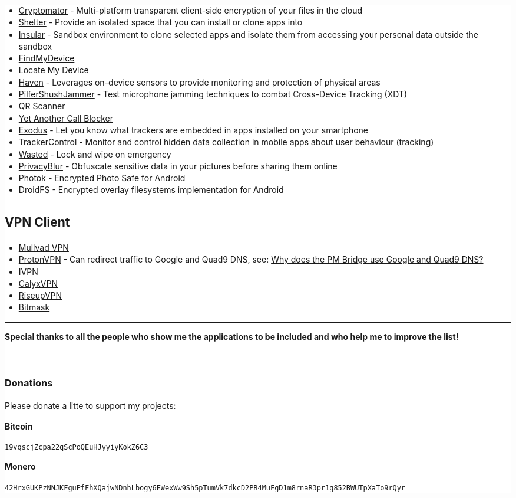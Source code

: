 * [Cryptomator](https://cryptomator.org/downloads/) - Multi-platform transparent client-side encryption of your files in the cloud
* [Shelter](https://github.com/PeterCxy/Shelter) - Provide an isolated space that you can install or clone apps into
* [Insular](https://secure-system.gitlab.io/Insular/) - Sandbox environment to clone selected apps and isolate them from accessing your personal data outside the sandbox
* [FindMyDevice](https://gitlab.com/Nulide/findmydevice)
* [Locate My Device](https://github.com/xfarrow/locatemydevice)
* [Haven](https://guardianproject.github.io/haven/) - Leverages on-device sensors to provide monitoring and protection of physical areas
* [PilferShushJammer](https://github.com/kaputnikGo/PilferShushJammer) - Test microphone jamming techniques to combat Cross-Device Tracking (XDT)
* [QR Scanner](https://github.com/SecUSo/privacy-friendly-qr-scanner)
* [Yet Another Call Blocker](https://gitlab.com/xynngh/YetAnotherCallBlocker)
* [Exodus](https://github.com/Exodus-Privacy/exodus-android-app) -  Let you know what trackers are embedded in apps installed on your smartphone
* [TrackerControl](https://trackercontrol.org/) - Monitor and control hidden data collection in mobile apps about user behaviour (tracking)
* [Wasted](https://github.com/x13a/Wasted) - Lock and wipe on emergency
* [PrivacyBlur](https://github.com/MATHEMA-GmbH/privacyblur) - Obfuscate sensitive data in your pictures before sharing them online
* [Photok](https://github.com/leonlatsch/Photok) - Encrypted Photo Safe for Android
* [DroidFS](https://forge.chapril.org/hardcoresushi/DroidFS) - Encrypted overlay filesystems implementation for Android

## VPN Client

* [Mullvad VPN](https://mullvad.net/en/download/android/)
* [ProtonVPN](https://protonvpn.com/download-android) - Can redirect traffic to Google and Quad9 DNS, see: [Why does the PM Bridge use Google and Quad9 DNS?](https://libredd.it/r/ProtonMail/comments/n3a10b/why_does_the_pm_bridge_use_google_and_quad9_dns/)
* [IVPN](https://www.ivpn.net/apps-android/)
* [CalyxVPN](https://f-droid.org/en/packages/org.calyxinstitute.vpn/)
* [RiseupVPN](https://riseup.net/en/vpn/android)
* [Bitmask](https://f-droid.org/en/packages/se.leap.bitmaskclient/)

---

**Special thanks to all the people who show me the applications to be included and who help me to improve the list!**

<br>

### Donations

Please donate a litte to support my projects:

**Bitcoin**

```
19vqscjZcpa22qScPoQEuHJyyiyKokZ6C3
```

**Monero**

```
42HrxGUKPzNNJKFguPfFhXQajwNDnhLbogy6EWexWw9Sh5pTumVk7dkcD2PB4MuFgD1m8rnaR3pr1g852BWUTpXaTo9rQyr
```
